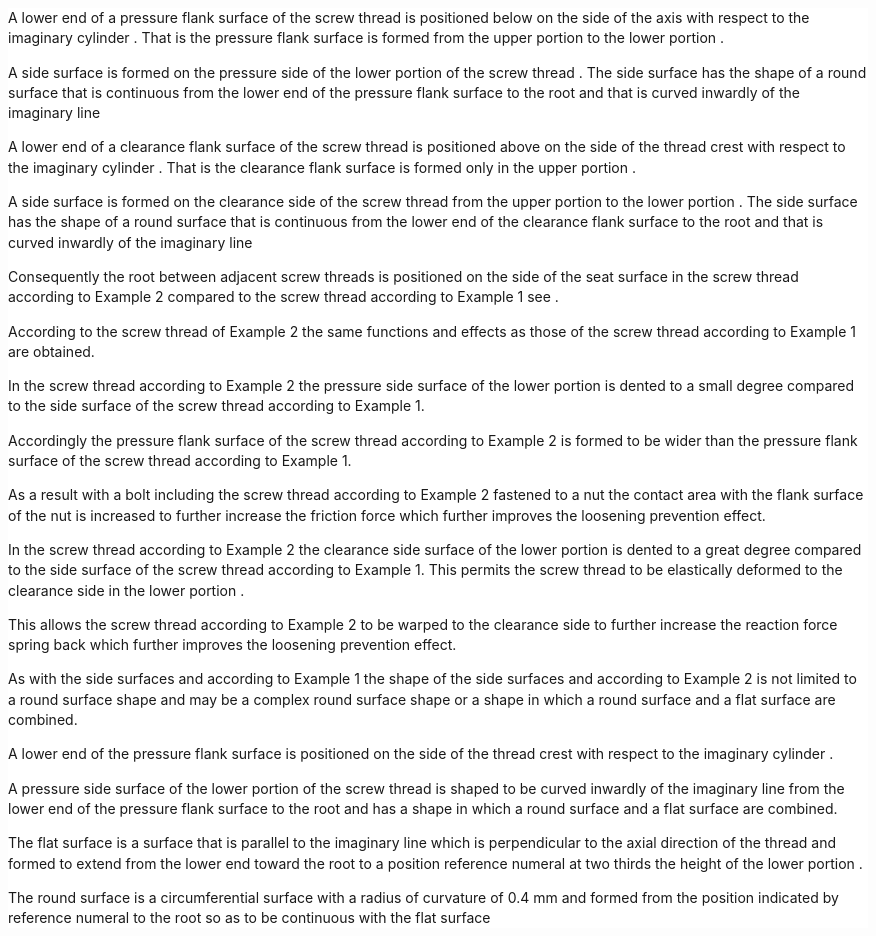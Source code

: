 A lower end of a pressure flank surface of the screw thread is positioned below on the side of the axis with respect to the imaginary cylinder . That is the pressure flank surface is formed from the upper portion to the lower portion .

A side surface is formed on the pressure side of the lower portion of the screw thread . The side surface has the shape of a round surface that is continuous from the lower end of the pressure flank surface to the root and that is curved inwardly of the imaginary line

A lower end of a clearance flank surface of the screw thread is positioned above on the side of the thread crest with respect to the imaginary cylinder . That is the clearance flank surface is formed only in the upper portion .

A side surface is formed on the clearance side of the screw thread from the upper portion to the lower portion . The side surface has the shape of a round surface that is continuous from the lower end of the clearance flank surface to the root and that is curved inwardly of the imaginary line

Consequently the root between adjacent screw threads is positioned on the side of the seat surface in the screw thread according to Example 2 compared to the screw thread according to Example 1 see .

According to the screw thread of Example 2 the same functions and effects as those of the screw thread according to Example 1 are obtained.

In the screw thread according to Example 2 the pressure side surface of the lower portion is dented to a small degree compared to the side surface of the screw thread according to Example 1.

Accordingly the pressure flank surface of the screw thread according to Example 2 is formed to be wider than the pressure flank surface of the screw thread according to Example 1.

As a result with a bolt including the screw thread according to Example 2 fastened to a nut the contact area with the flank surface of the nut is increased to further increase the friction force which further improves the loosening prevention effect.

In the screw thread according to Example 2 the clearance side surface of the lower portion is dented to a great degree compared to the side surface of the screw thread according to Example 1. This permits the screw thread to be elastically deformed to the clearance side in the lower portion .

This allows the screw thread according to Example 2 to be warped to the clearance side to further increase the reaction force spring back which further improves the loosening prevention effect.

As with the side surfaces and according to Example 1 the shape of the side surfaces and according to Example 2 is not limited to a round surface shape and may be a complex round surface shape or a shape in which a round surface and a flat surface are combined.

A lower end of the pressure flank surface is positioned on the side of the thread crest with respect to the imaginary cylinder .

A pressure side surface of the lower portion of the screw thread is shaped to be curved inwardly of the imaginary line from the lower end of the pressure flank surface to the root and has a shape in which a round surface and a flat surface are combined.

The flat surface is a surface that is parallel to the imaginary line which is perpendicular to the axial direction of the thread and formed to extend from the lower end toward the root to a position reference numeral at two thirds the height of the lower portion .

The round surface is a circumferential surface with a radius of curvature of 0.4 mm and formed from the position indicated by reference numeral to the root so as to be continuous with the flat surface
